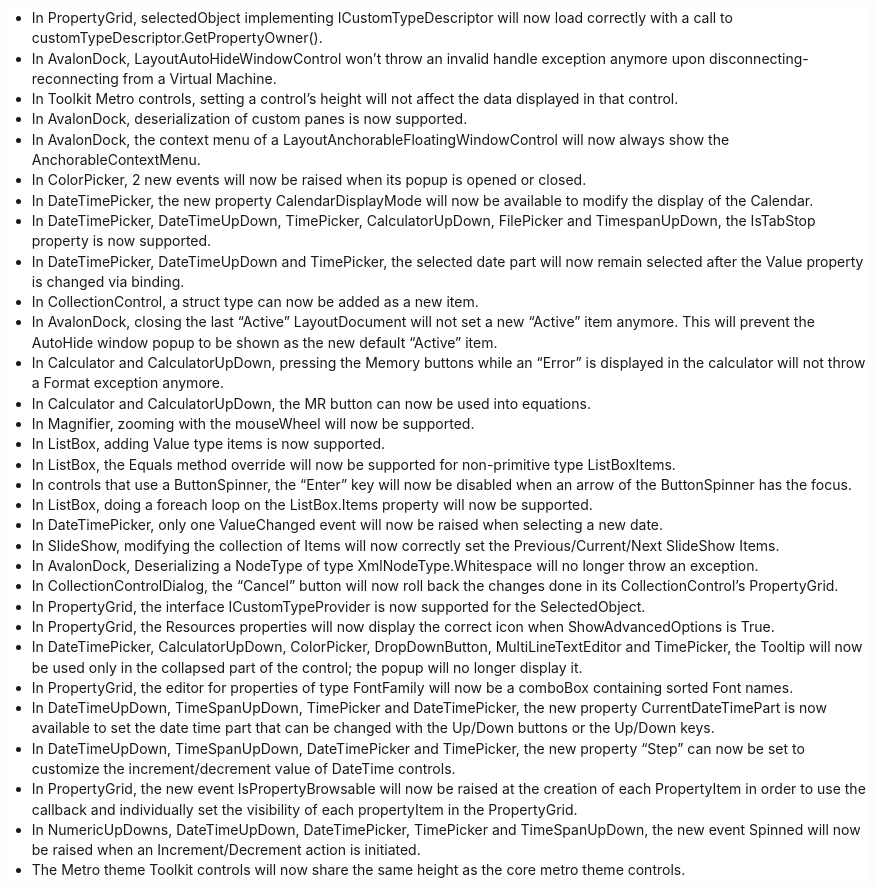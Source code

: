 * In PropertyGrid, selectedObject implementing ICustomTypeDescriptor will now load correctly with a call to customTypeDescriptor.GetPropertyOwner().
* In AvalonDock, LayoutAutoHideWindowControl won’t throw an invalid handle exception anymore upon disconnecting-reconnecting from a Virtual Machine.
* In Toolkit Metro controls, setting a control’s height will not affect the data displayed in that control.
* In AvalonDock, deserialization of custom panes is now supported.
* In AvalonDock, the context menu of a LayoutAnchorableFloatingWindowControl will now always show the AnchorableContextMenu.
* In ColorPicker, 2 new events will now be raised when its popup is opened or closed.
* In DateTimePicker, the new property CalendarDisplayMode will now be available to modify the display of the Calendar.
* In DateTimePicker, DateTimeUpDown, TimePicker, CalculatorUpDown, FilePicker and TimespanUpDown, the IsTabStop property is now supported.
* In DateTimePicker, DateTimeUpDown and TimePicker, the selected date part will now remain selected after the Value property is changed via binding.
* In CollectionControl, a struct type can now be added as a new item.
* In AvalonDock, closing the last “Active” LayoutDocument will not set a new “Active” item anymore. This will prevent the AutoHide window popup to be shown as the new default “Active” item.
* In Calculator and CalculatorUpDown, pressing the Memory buttons while an “Error” is displayed in the calculator will not throw a Format exception anymore.
* In Calculator and CalculatorUpDown, the MR button can now be used into equations.
* In Magnifier, zooming with the mouseWheel will now be supported.
* In ListBox, adding Value type items is now supported.
* In ListBox, the Equals method override will now be supported for non-primitive type ListBoxItems.
* In controls that use a ButtonSpinner, the “Enter” key will now be disabled when an arrow of the ButtonSpinner has the focus.
* In ListBox, doing a foreach loop on the ListBox.Items property will now be supported.
* In DateTimePicker, only one ValueChanged event will now be raised when selecting a new date.
* In SlideShow, modifying the collection of Items will now correctly set the Previous/Current/Next SlideShow Items.
* In AvalonDock, Deserializing a NodeType of type XmlNodeType.Whitespace will no longer throw an exception.
* In CollectionControlDialog, the “Cancel” button will now roll back the changes done in its CollectionControl’s PropertyGrid.
* In PropertyGrid, the interface ICustomTypeProvider is now supported for the SelectedObject.
* In PropertyGrid, the Resources properties will now display the correct icon when ShowAdvancedOptions is True.
* In DateTimePicker, CalculatorUpDown, ColorPicker, DropDownButton, MultiLineTextEditor and TimePicker, the Tooltip will now be used only in the collapsed part of the control; the popup will no longer display it.
* In PropertyGrid, the editor for properties of type FontFamily will now be a comboBox containing sorted Font names.
* In DateTimeUpDown, TimeSpanUpDown, TimePicker and DateTimePicker, the new property CurrentDateTimePart is now available to set the date time part that can be changed with the Up/Down buttons or the Up/Down keys.
* In DateTimeUpDown, TimeSpanUpDown, DateTimePicker and TimePicker, the new property “Step” can now be set to customize the increment/decrement value of DateTime controls.
* In PropertyGrid, the new event IsPropertyBrowsable will now be raised at the creation of each PropertyItem in order to use the callback and individually set the visibility of each propertyItem in the PropertyGrid.
* In NumericUpDowns, DateTimeUpDown, DateTimePicker, TimePicker and TimeSpanUpDown, the new event Spinned will now be raised when an Increment/Decrement action is initiated.
* The Metro theme Toolkit controls will now share the same height as the core metro theme controls.
